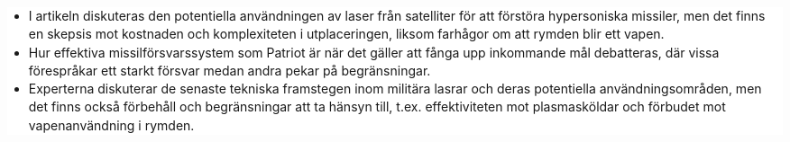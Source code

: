 - I artikeln diskuteras den potentiella användningen av laser från satelliter för att förstöra hypersoniska missiler, men det finns en skepsis mot kostnaden och komplexiteten i utplaceringen, liksom farhågor om att rymden blir ett vapen.
- Hur effektiva missilförsvarssystem som Patriot är när det gäller att fånga upp inkommande mål debatteras, där vissa förespråkar ett starkt försvar medan andra pekar på begränsningar.
- Experterna diskuterar de senaste tekniska framstegen inom militära lasrar och deras potentiella användningsområden, men det finns också förbehåll och begränsningar att ta hänsyn till, t.ex. effektiviteten mot plasmasköldar och förbudet mot vapenanvändning i rymden.
